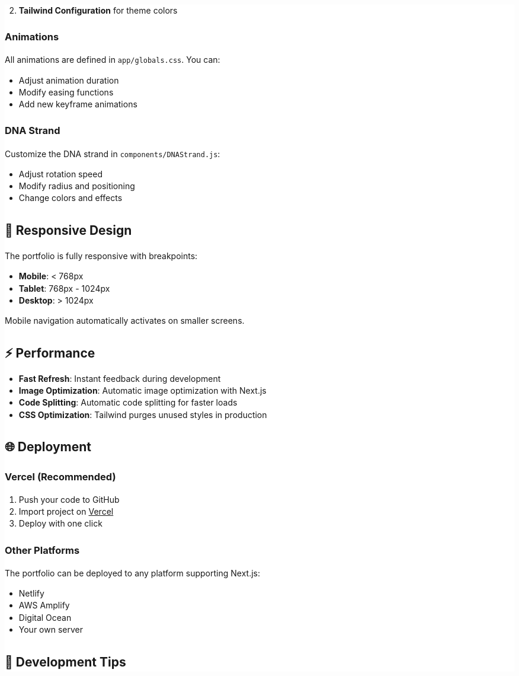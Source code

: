 2. **Tailwind Configuration** for theme colors

### Animations

All animations are defined in `app/globals.css`. You can:

-   Adjust animation duration
-   Modify easing functions
-   Add new keyframe animations

### DNA Strand

Customize the DNA strand in `components/DNAStrand.js`:

-   Adjust rotation speed
-   Modify radius and positioning
-   Change colors and effects

## 📱 Responsive Design

The portfolio is fully responsive with breakpoints:

-   **Mobile**: < 768px
-   **Tablet**: 768px - 1024px
-   **Desktop**: > 1024px

Mobile navigation automatically activates on smaller screens.

## ⚡ Performance

-   **Fast Refresh**: Instant feedback during development
-   **Image Optimization**: Automatic image optimization with Next.js
-   **Code Splitting**: Automatic code splitting for faster loads
-   **CSS Optimization**: Tailwind purges unused styles in production

## 🌐 Deployment

### Vercel (Recommended)

1. Push your code to GitHub
2. Import project on [Vercel](https://vercel.com)
3. Deploy with one click

### Other Platforms

The portfolio can be deployed to any platform supporting Next.js:

-   Netlify
-   AWS Amplify
-   Digital Ocean
-   Your own server

## 🔧 Development Tips
